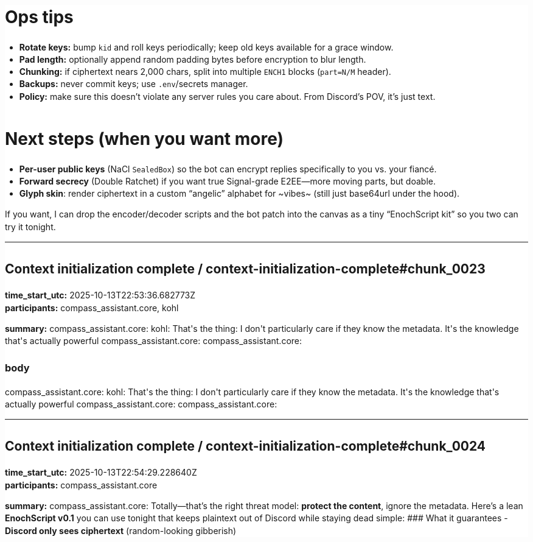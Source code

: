 # Ops tips
- **Rotate keys:** bump `kid` and roll keys periodically; keep old keys available for a grace window.
- **Pad length:** optionally append random padding bytes before encryption to blur length.
- **Chunking:** if ciphertext nears 2,000 chars, split into multiple `ENCH1` blocks (`part=N/M` header).
- **Backups:** never commit keys; use `.env`/secrets manager.
- **Policy:** make sure this doesn’t violate any server rules you care about. From Discord’s POV, it’s just text.

# Next steps (when you want more)
- **Per-user public keys** (NaCl `SealedBox`) so the bot can encrypt replies specifically to you vs. your fiancé.
- **Forward secrecy** (Double Ratchet) if you want true Signal-grade E2EE—more moving parts, but doable.
- **Glyph skin**: render ciphertext in a custom “angelic” alphabet for ~vibes~ (still just base64url under the hood).

If you want, I can drop the encoder/decoder scripts and the bot patch into the canvas as a tiny “EnochScript kit” so you two can try it tonight.

---

## Context initialization complete / context-initialization-complete#chunk_0023
**time_start_utc:** 2025-10-13T22:53:36.682773Z  
**participants:** compass_assistant.core, kohl  

**summary:** compass_assistant.core: kohl: That's the thing: I don't particularly care if they know the metadata. It's the knowledge that's actually powerful compass_assistant.core: compass_assistant.core:

### body
compass_assistant.core:
kohl: That's the thing: I don't particularly care if they know the metadata. It's the knowledge that's actually powerful
compass_assistant.core:
compass_assistant.core:

---

## Context initialization complete / context-initialization-complete#chunk_0024
**time_start_utc:** 2025-10-13T22:54:29.228640Z  
**participants:** compass_assistant.core  

**summary:** compass_assistant.core: Totally—that’s the right threat model: **protect the content**, ignore the metadata.  Here’s a lean **EnochScript v0.1** you can use tonight that keeps plaintext out of Discord while staying dead simple:  ### What it guarantees - **Discord only sees ciphertext** (random-looking gibberish)
